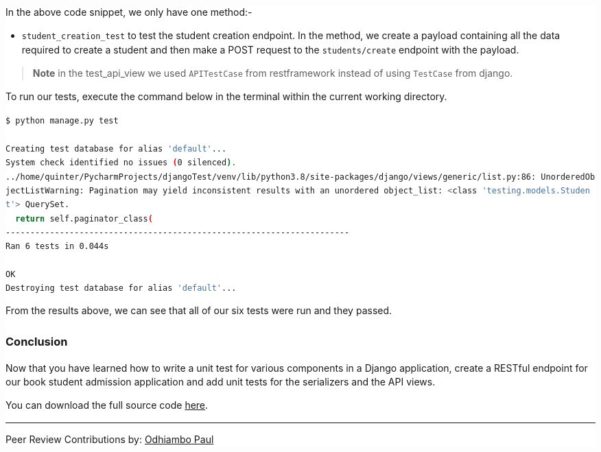 In the above code snippet, we only have one method:-
- `student_creation_test` to test the student creation endpoint. In the method, we create a payload containing all the data required to create a student and then make a POST request to the `students/create` endpoint with the payload.
        

> **Note** in the test_api_view we used `APITestCase` from restframework instead of using `TestCase` from django.

To run our tests, execute the command below in the terminal within the current working directory.

```bash
$ python manage.py test

Creating test database for alias 'default'...
System check identified no issues (0 silenced).
../home/quinter/PycharmProjects/djangoTest/venv/lib/python3.8/site-packages/django/views/generic/list.py:86: UnorderedObjectListWarning: Pagination may yield inconsistent results with an unordered object_list: <class 'testing.models.Student'> QuerySet.
  return self.paginator_class(
----------------------------------------------------------------------
Ran 6 tests in 0.044s

OK
Destroying test database for alias 'default'...
```
From the results above, we can see that all of our six tests were run and they passed.
                
### Conclusion
Now that you have learned how to write a unit test for various components in a Django application, create a RESTful endpoint for our book student admission application and add unit tests for the serializers and the API views.

You can download the full source code [here](https://replit.com/@qawuor/djangotests#).

---
Peer Review Contributions by: [Odhiambo Paul](/engineering-education/authors/odhiambo-paul/)
